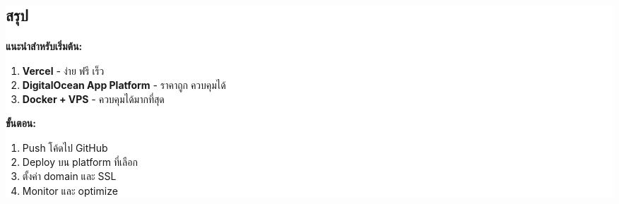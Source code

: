
## สรุป

**แนะนำสำหรับเริ่มต้น:**
1. **Vercel** - ง่าย ฟรี เร็ว
2. **DigitalOcean App Platform** - ราคาถูก ควบคุมได้
3. **Docker + VPS** - ควบคุมได้มากที่สุด

**ขั้นตอน:**
1. Push โค้ดไป GitHub
2. Deploy บน platform ที่เลือก
3. ตั้งค่า domain และ SSL
4. Monitor และ optimize 